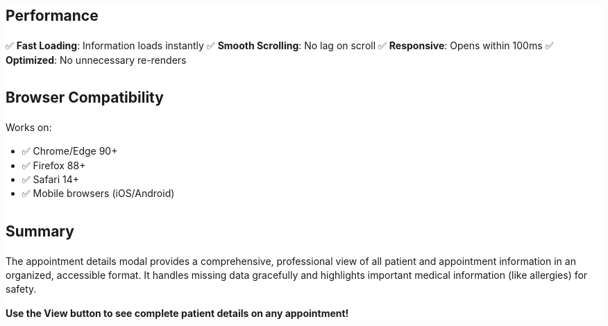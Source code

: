 ## Performance

✅ **Fast Loading**: Information loads instantly
✅ **Smooth Scrolling**: No lag on scroll
✅ **Responsive**: Opens within 100ms
✅ **Optimized**: No unnecessary re-renders

## Browser Compatibility

Works on:

- ✅ Chrome/Edge 90+
- ✅ Firefox 88+
- ✅ Safari 14+
- ✅ Mobile browsers (iOS/Android)

## Summary

The appointment details modal provides a comprehensive, professional view of all patient and appointment information in an organized, accessible format. It handles missing data gracefully and highlights important medical information (like allergies) for safety.

**Use the View button to see complete patient details on any appointment!**
